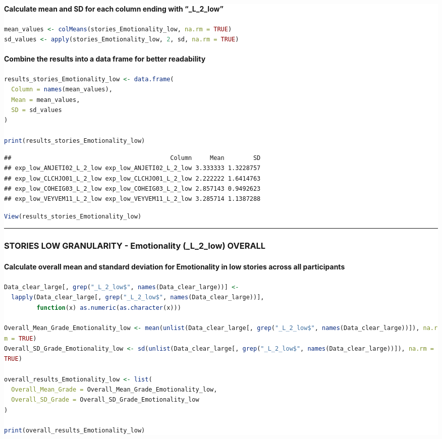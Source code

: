 #### Calculate mean and SD for each column ending with “\_L_2\_low”

``` r
mean_values <- colMeans(stories_Emotionality_low, na.rm = TRUE)
sd_values <- apply(stories_Emotionality_low, 2, sd, na.rm = TRUE)
```

#### Combine the results into a data frame for better readability

``` r
results_stories_Emotionality_low <- data.frame(
  Column = names(mean_values),
  Mean = mean_values,
  SD = sd_values
)

print(results_stories_Emotionality_low)
```

    ##                                            Column     Mean        SD
    ## exp_low_ANJETI02_L_2_low exp_low_ANJETI02_L_2_low 3.333333 1.3228757
    ## exp_low_CLCHJO01_L_2_low exp_low_CLCHJO01_L_2_low 2.222222 1.6414763
    ## exp_low_COHEIG03_L_2_low exp_low_COHEIG03_L_2_low 2.857143 0.9492623
    ## exp_low_VEYVEM11_L_2_low exp_low_VEYVEM11_L_2_low 3.285714 1.1387288

``` r
View(results_stories_Emotionality_low)
```

------------------------------------------------------------------------

### STORIES LOW GRANULARITY - Emotionality (\_L_2\_low) OVERALL

#### Calculate overall mean and standard deviation for Emotionality in low stories across all participants

``` r
Data_clear_large[, grep("_L_2_low$", names(Data_clear_large))] <- 
  lapply(Data_clear_large[, grep("_L_2_low$", names(Data_clear_large))], 
         function(x) as.numeric(as.character(x)))

Overall_Mean_Grade_Emotionality_low <- mean(unlist(Data_clear_large[, grep("_L_2_low$", names(Data_clear_large))]), na.rm = TRUE)
Overall_SD_Grade_Emotionality_low <- sd(unlist(Data_clear_large[, grep("_L_2_low$", names(Data_clear_large))]), na.rm = TRUE)

overall_results_Emotionality_low <- list(
  Overall_Mean_Grade = Overall_Mean_Grade_Emotionality_low,
  Overall_SD_Grade = Overall_SD_Grade_Emotionality_low
)

print(overall_results_Emotionality_low)
```
